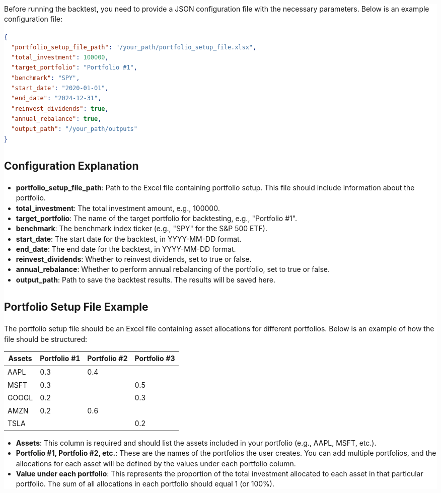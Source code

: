 Before running the backtest, you need to provide a JSON configuration file with the necessary parameters. Below is an example configuration file:

```json
{
  "portfolio_setup_file_path": "/your_path/portfolio_setup_file.xlsx",
  "total_investment": 100000,
  "target_portfolio": "Portfolio #1",
  "benchmark": "SPY",
  "start_date": "2020-01-01",
  "end_date": "2024-12-31",
  "reinvest_dividends": true,
  "annual_rebalance": true,
  "output_path": "/your_path/outputs"
}
```

## **Configuration Explanation**

- **portfolio_setup_file_path**: Path to the Excel file containing portfolio setup. This file should include information about the portfolio.
- **total_investment**: The total investment amount, e.g., 100000.
- **target_portfolio**: The name of the target portfolio for backtesting, e.g., "Portfolio #1".
- **benchmark**: The benchmark index ticker (e.g., "SPY" for the S&P 500 ETF).
- **start_date**: The start date for the backtest, in YYYY-MM-DD format.
- **end_date**: The end date for the backtest, in YYYY-MM-DD format.
- **reinvest_dividends**: Whether to reinvest dividends, set to true or false.
- **annual_rebalance**: Whether to perform annual rebalancing of the portfolio, set to true or false.
- **output_path**: Path to save the backtest results. The results will be saved here.

## **Portfolio Setup File Example**

The portfolio setup file should be an Excel file containing asset allocations for different portfolios. Below is an example of how the file should be structured:

| Assets | Portfolio #1 | Portfolio #2 | Portfolio #3 |
|--------|--------------|--------------|--------------|
| AAPL   | 0.3          | 0.4          |              |
| MSFT   | 0.3          |              | 0.5          |
| GOOGL  | 0.2          |              | 0.3          |
| AMZN   | 0.2          | 0.6          |              |
| TSLA   |              |              | 0.2          |

- **Assets**:  This column is required and should list the assets included in your portfolio (e.g., AAPL, MSFT, etc.).
- **Portfolio #1, Portfolio #2, etc.**: These are the names of the portfolios the user creates. You can add multiple portfolios, and the allocations for each asset will be defined by the values under each portfolio column.
- **Value under each portfolio**: This represents the proportion of the total investment allocated to each asset in that particular portfolio. The sum of all allocations in each portfolio should equal 1 (or 100%).
